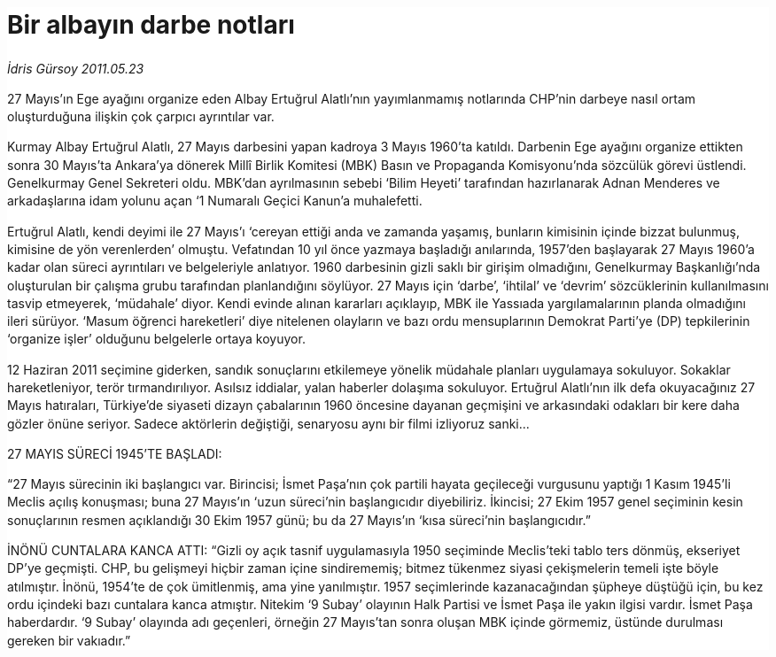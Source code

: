 # Bir albayın darbe notları

*İdris Gürsoy 2011.05.23*

<font class="agenda2NewsSpot">
 27 Mayıs’ın Ege ayağını organize eden Albay Ertuğrul Alatlı’nın yayımlanmamış notlarında CHP’nin darbeye nasıl ortam oluşturduğuna ilişkin çok çarpıcı ayrıntılar var.
</font>
<font class="newsDetail">
 <p>
 </p>
 <p class="MsoNormal">
  Kurmay Albay Ertuğrul Alatlı, 27 Mayıs darbesini yapan kadroya 3 Mayıs 1960’ta katıldı. Darbenin Ege ayağını organize ettikten sonra 30 Mayıs’ta Ankara’ya dönerek Millî Birlik Komitesi (MBK) Basın ve Propaganda Komisyonu’nda sözcülük görevi üstlendi. Genelkurmay Genel Sekreteri oldu. MBK’dan ayrılmasının sebebi ‘Bilim Heyeti’ tarafından hazırlanarak Adnan Menderes ve arkadaşlarına idam yolunu açan ‘1 Numaralı Geçici Kanun’a muhalefetti.
 </p>
 <p class="MsoNormal">
  Ertuğrul Alatlı, kendi deyimi ile 27 Mayıs’ı ‘cereyan ettiği anda ve zamanda yaşamış, bunların kimisinin içinde bizzat bulunmuş, kimisine de yön verenlerden’ olmuştu. Vefatından 10 yıl önce yazmaya başladığı anılarında, 1957’den başlayarak 27 Mayıs 1960’a kadar olan süreci ayrıntıları ve belgeleriyle anlatıyor. 1960 darbesinin gizli saklı bir girişim olmadığını, Genelkurmay Başkanlığı’nda oluşturulan bir çalışma grubu tarafından planlandığını söylüyor.
  <span>
  </span>
  27 Mayıs için ‘darbe’, ‘ihtilal’ ve ‘devrim’ sözcüklerinin kullanılmasını tasvip etmeyerek, ‘müdahale’ diyor. Kendi evinde alınan kararları açıklayıp, MBK ile Yassıada yargılamalarının planda olmadığını ileri sürüyor. ‘Masum öğrenci hareketleri’ diye nitelenen olayların ve bazı ordu mensuplarının Demokrat Parti’ye (DP) tepkilerinin ‘organize işler’ olduğunu belgelerle ortaya koyuyor.
  <span>
  </span>
 </p>
 <p class="MsoNormal">
  12 Haziran 2011 seçimine giderken, sandık sonuçlarını etkilemeye yönelik müdahale planları uygulamaya sokuluyor. Sokaklar hareketleniyor, terör tırmandırılıyor. Asılsız iddialar, yalan haberler dolaşıma sokuluyor. Ertuğrul Alatlı’nın ilk defa okuyacağınız 27 Mayıs hatıraları, Türkiye’de siyaseti dizayn çabalarının 1960 öncesine dayanan geçmişini ve arkasındaki odakları bir kere daha gözler önüne seriyor. Sadece aktörlerin değiştiği, senaryosu aynı bir filmi izliyoruz sanki...
 </p>
 <p class="MsoNormal">
  <span>
  </span>
 </p>
 <p class="MsoNormal">
  27 MAYIS SÜRECİ 1945’TE BAŞLADI:
 </p>
 <p class="MsoNormal">
  “27 Mayıs sürecinin iki başlangıcı var. Birincisi; İsmet Paşa’nın çok partili hayata geçileceği vurgusunu yaptığı 1 Kasım 1945’li Meclis açılış konuşması; buna 27 Mayıs’ın ‘uzun süreci’nin başlangıcıdır diyebiliriz. İkincisi; 27 Ekim 1957 genel seçiminin kesin sonuçlarının resmen açıklandığı 30 Ekim 1957 günü; bu da 27 Mayıs’ın ‘kısa süreci’nin başlangıcıdır.”
 </p>
 <p class="MsoNormal">
  İNÖNÜ CUNTALARA KANCA ATTI: “Gizli oy açık tasnif uygulamasıyla 1950 seçiminde Meclis’teki tablo ters dönmüş, ekseriyet DP’ye geçmişti. CHP, bu gelişmeyi hiçbir zaman içine sindirememiş; bitmez tükenmez siyasi çekişmelerin temeli işte böyle atılmıştır. İnönü, 1954’te de çok ümitlenmiş, ama yine yanılmıştır. 1957 seçimlerinde kazanacağından şüpheye düştüğü için, bu kez ordu içindeki bazı cuntalara kanca atmıştır. Nitekim ‘9 Subay’ olayının Halk Partisi ve İsmet Paşa ile yakın ilgisi vardır. İsmet Paşa haberdardır. ‘9 Subay’ olayında adı geçenleri, örneğin 27 Mayıs’tan sonra oluşan MBK içinde görmemiz, üstünde durulması gereken bir vakıadır.”
 </p>
 <p class="MsoNormal">